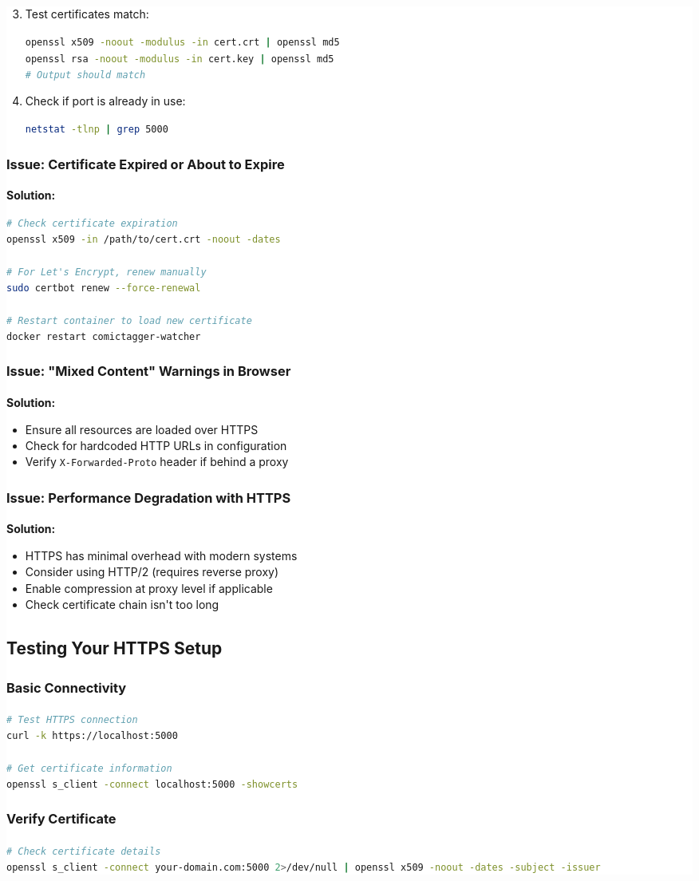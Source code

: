 3. Test certificates match:
   ```bash
   openssl x509 -noout -modulus -in cert.crt | openssl md5
   openssl rsa -noout -modulus -in cert.key | openssl md5
   # Output should match
   ```

4. Check if port is already in use:
   ```bash
   netstat -tlnp | grep 5000
   ```

### Issue: Certificate Expired or About to Expire

**Solution:**
```bash
# Check certificate expiration
openssl x509 -in /path/to/cert.crt -noout -dates

# For Let's Encrypt, renew manually
sudo certbot renew --force-renewal

# Restart container to load new certificate
docker restart comictagger-watcher
```

### Issue: "Mixed Content" Warnings in Browser

**Solution:**
- Ensure all resources are loaded over HTTPS
- Check for hardcoded HTTP URLs in configuration
- Verify `X-Forwarded-Proto` header if behind a proxy

### Issue: Performance Degradation with HTTPS

**Solution:**
- HTTPS has minimal overhead with modern systems
- Consider using HTTP/2 (requires reverse proxy)
- Enable compression at proxy level if applicable
- Check certificate chain isn't too long

## Testing Your HTTPS Setup

### Basic Connectivity
```bash
# Test HTTPS connection
curl -k https://localhost:5000

# Get certificate information
openssl s_client -connect localhost:5000 -showcerts
```

### Verify Certificate
```bash
# Check certificate details
openssl s_client -connect your-domain.com:5000 2>/dev/null | openssl x509 -noout -dates -subject -issuer
```
